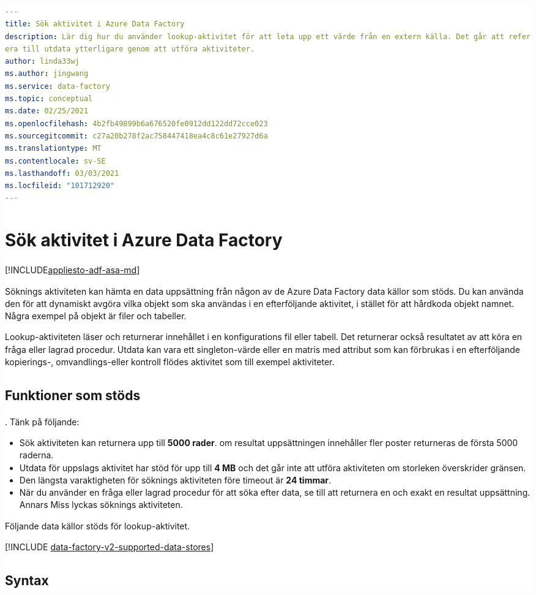```yaml
---
title: Sök aktivitet i Azure Data Factory
description: Lär dig hur du använder lookup-aktivitet för att leta upp ett värde från en extern källa. Det går att referera till utdata ytterligare genom att utföra aktiviteter.
author: linda33wj
ms.author: jingwang
ms.service: data-factory
ms.topic: conceptual
ms.date: 02/25/2021
ms.openlocfilehash: 4b2fb49899b6a676520fe0912dd122dd72cce023
ms.sourcegitcommit: c27a20b278f2ac758447418ea4c8c61e27927d6a
ms.translationtype: MT
ms.contentlocale: sv-SE
ms.lasthandoff: 03/03/2021
ms.locfileid: "101712920"
---
```

# <a name="lookup-activity-in-azure-data-factory"></a>Sök aktivitet i Azure Data Factory

[!INCLUDE[appliesto-adf-asa-md](includes/appliesto-adf-asa-md.md)]

Söknings aktiviteten kan hämta en data uppsättning från någon av de Azure Data Factory data källor som stöds. Du kan använda den för att dynamiskt avgöra vilka objekt som ska användas i en efterföljande aktivitet, i stället för att hårdkoda objekt namnet. Några exempel på objekt är filer och tabeller.

Lookup-aktiviteten läser och returnerar innehållet i en konfigurations fil eller tabell. Det returnerar också resultatet av att köra en fråga eller lagrad procedur. Utdata kan vara ett singleton-värde eller en matris med attribut som kan förbrukas i en efterföljande kopierings-, omvandlings-eller kontroll flödes aktivitet som till exempel aktiviteter.

## <a name="supported-capabilities"></a>Funktioner som stöds

. Tänk på följande:

- Sök aktiviteten kan returnera upp till **5000 rader**. om resultat uppsättningen innehåller fler poster returneras de första 5000 raderna.
- Utdata för uppslags aktivitet har stöd för upp till **4 MB** och det går inte att utföra aktiviteten om storleken överskrider gränsen. 
- Den längsta varaktigheten för söknings aktiviteten före timeout är **24 timmar**.
- När du använder en fråga eller lagrad procedur för att söka efter data, se till att returnera en och exakt en resultat uppsättning. Annars Miss lyckas söknings aktiviteten.

Följande data källor stöds för lookup-aktivitet. 

[!INCLUDE [data-factory-v2-supported-data-stores](../../includes/data-factory-v2-supported-data-stores-for-lookup-activity.md)]

## <a name="syntax"></a>Syntax
